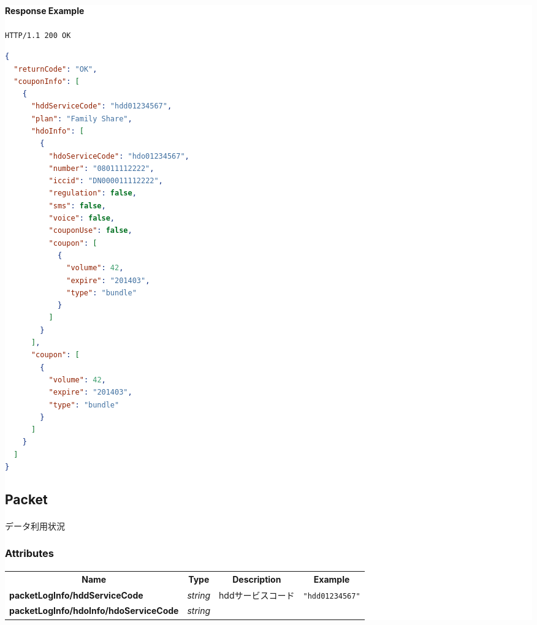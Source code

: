 

#### Response Example
```
HTTP/1.1 200 OK
```
```json
{
  "returnCode": "OK",
  "couponInfo": [
    {
      "hddServiceCode": "hdd01234567",
      "plan": "Family Share",
      "hdoInfo": [
        {
          "hdoServiceCode": "hdo01234567",
          "number": "08011112222",
          "iccid": "DN000011112222",
          "regulation": false,
          "sms": false,
          "voice": false,
          "couponUse": false,
          "coupon": [
            {
              "volume": 42,
              "expire": "201403",
              "type": "bundle"
            }
          ]
        }
      ],
      "coupon": [
        {
          "volume": 42,
          "expire": "201403",
          "type": "bundle"
        }
      ]
    }
  ]
}
```


## Packet
データ利用状況

### Attributes
<table>
  <tr>
    <th>Name</th>
    <th>Type</th>
    <th>Description</th>
    <th>Example</th>
  </tr>
  <tr>
    <td><strong>packetLogInfo/hddServiceCode</strong></td>
    <td><em>string</em></td>
    <td>hddサービスコード</td>
    <td><code>"hdd01234567"</code></td>
  </tr>
  <tr>
    <td><strong>packetLogInfo/hdoInfo/hdoServiceCode</strong></td>
    <td><em>string</em></td>